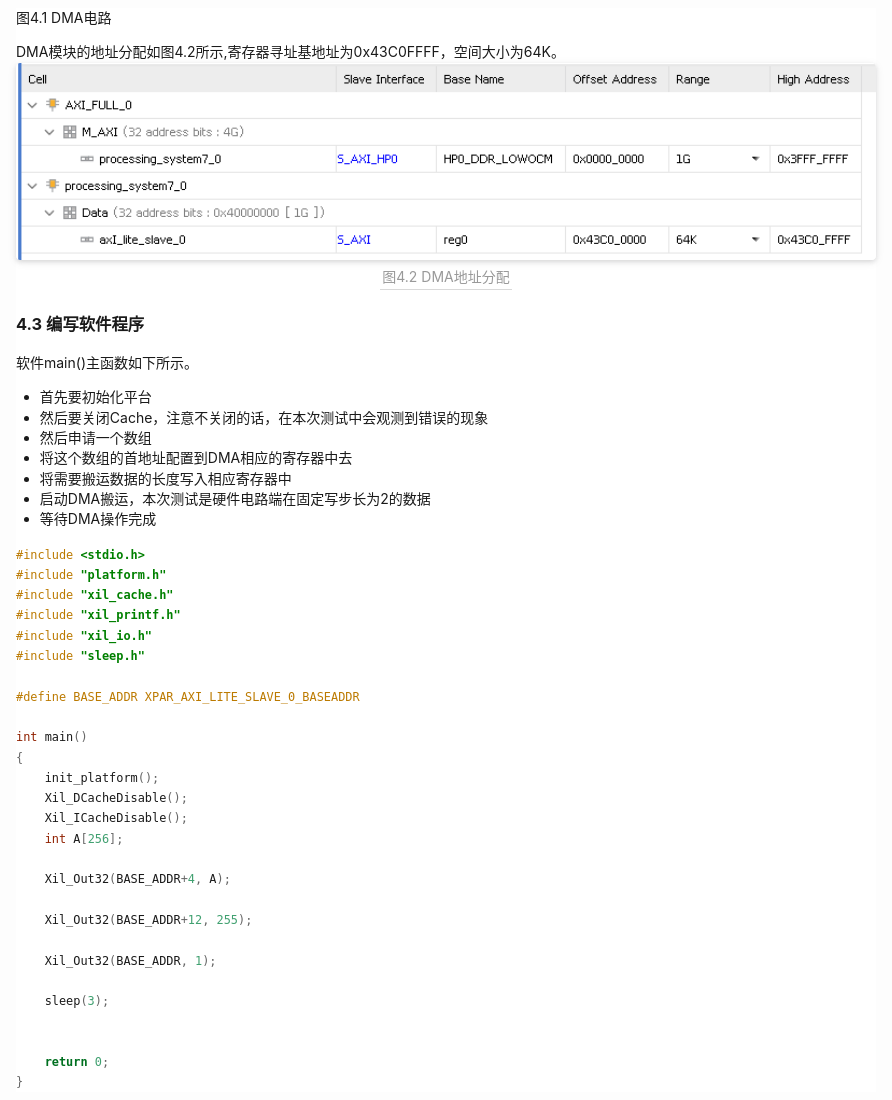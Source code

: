   图4.1 DMA电路
</div>
</center>
DMA模块的地址分配如图4.2所示,寄存器寻址基地址为0x43C0FFFF，空间大小为64K。
<center>
<img style="border-radius: 0.3125em;
box-shadow: 0 2px 4px 0 rgba(34,36,38,.12),0 2px 10px 0 rgba(34,36,38,.08);" 
width = "1000" height = ""
src="./pic/DMA_add.png" width = "60%" alt=""/>
<br>
<div style="color:orange; border-bottom: 1px solid #d9d9d9;
display: inline-block;
color: #999;
padding: 2px;">
  图4.2 DMA地址分配
</div>
</center>

### 4.3 编写软件程序
软件main()主函数如下所示。<br>
* 首先要初始化平台
* 然后要关闭Cache，注意不关闭的话，在本次测试中会观测到错误的现象
* 然后申请一个数组
* 将这个数组的首地址配置到DMA相应的寄存器中去
* 将需要搬运数据的长度写入相应寄存器中
* 启动DMA搬运，本次测试是硬件电路端在固定写步长为2的数据
* 等待DMA操作完成
  
```C
#include <stdio.h>
#include "platform.h"
#include "xil_cache.h"
#include "xil_printf.h"
#include "xil_io.h"
#include "sleep.h"

#define BASE_ADDR XPAR_AXI_LITE_SLAVE_0_BASEADDR

int main()
{
    init_platform();
    Xil_DCacheDisable();
    Xil_ICacheDisable();
    int A[256];

    Xil_Out32(BASE_ADDR+4, A);

    Xil_Out32(BASE_ADDR+12, 255);

    Xil_Out32(BASE_ADDR, 1);

    sleep(3);


    return 0;
}

```
